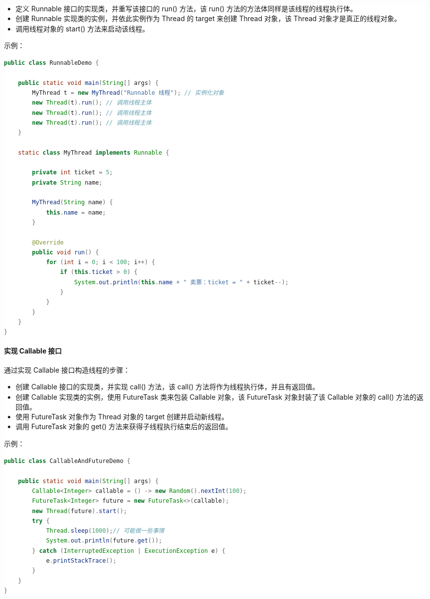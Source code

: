 - 定义 Runnable 接口的实现类，并重写该接口的 run() 方法，该 run() 方法的方法体同样是该线程的线程执行体。
- 创建 Runnable 实现类的实例，并依此实例作为 Thread 的 target 来创建 Thread 对象，该 Thread 对象才是真正的线程对象。
- 调用线程对象的 start() 方法来启动该线程。

示例：

```java
public class RunnableDemo {

    public static void main(String[] args) {
        MyThread t = new MyThread("Runnable 线程"); // 实例化对象
        new Thread(t).run(); // 调用线程主体
        new Thread(t).run(); // 调用线程主体
        new Thread(t).run(); // 调用线程主体
    }

    static class MyThread implements Runnable {

        private int ticket = 5;
        private String name;

        MyThread(String name) {
            this.name = name;
        }

        @Override
        public void run() {
            for (int i = 0; i < 100; i++) {
                if (this.ticket > 0) {
                    System.out.println(this.name + " 卖票：ticket = " + ticket--);
                }
            }
        }
    }
}
```

#### 实现 Callable 接口

通过实现 Callable 接口构造线程的步骤：

- 创建 Callable 接口的实现类，并实现 call() 方法，该 call() 方法将作为线程执行体，并且有返回值。
- 创建 Callable 实现类的实例，使用 FutureTask 类来包装 Callable 对象，该 FutureTask 对象封装了该 Callable 对象的 call() 方法的返回值。
- 使用 FutureTask 对象作为 Thread 对象的 target 创建并启动新线程。
- 调用 FutureTask 对象的 get() 方法来获得子线程执行结束后的返回值。

示例：

```java
public class CallableAndFutureDemo {

    public static void main(String[] args) {
        Callable<Integer> callable = () -> new Random().nextInt(100);
        FutureTask<Integer> future = new FutureTask<>(callable);
        new Thread(future).start();
        try {
            Thread.sleep(1000);// 可能做一些事情
            System.out.println(future.get());
        } catch (InterruptedException | ExecutionException e) {
            e.printStackTrace();
        }
    }
}
```
